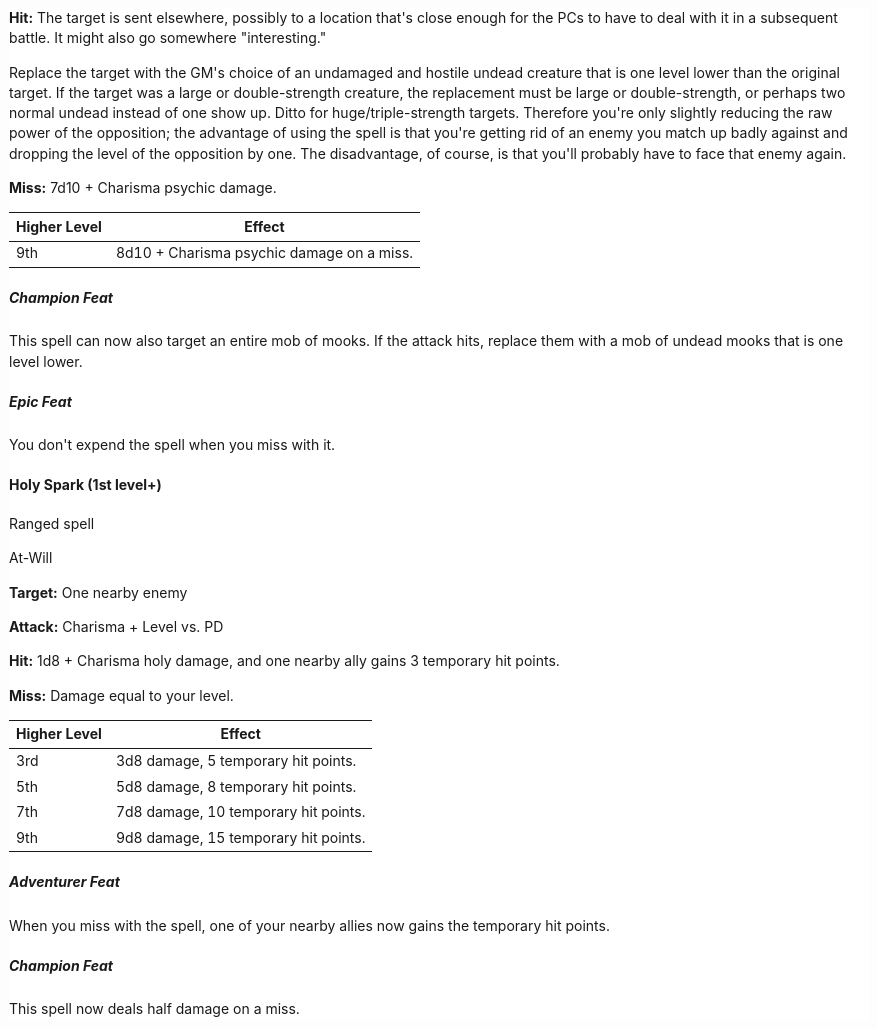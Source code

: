 **Hit:** The target is sent elsewhere, possibly to a location that's close enough for the PCs to have to deal with it in a subsequent battle. It might also go somewhere "interesting."

Replace the target with the GM's choice of an undamaged and hostile undead creature that is one level lower than the original target. If the target was a large or double-strength creature, the replacement must be large or double-strength, or perhaps two normal undead instead of one show up. Ditto for huge/triple-strength targets. Therefore you're only slightly reducing the raw power of the opposition; the advantage of using the spell is that you're getting rid of an enemy you match up badly against and dropping the level of the opposition by one. The disadvantage, of course, is that you'll probably have to face that enemy again.

**Miss:** 7d10 + Charisma psychic damage.

| Higher Level | Effect |
| --- | --- |
| 9th | 8d10 + Charisma psychic damage on a miss. |

##### Champion Feat

This spell can now also target an entire mob of mooks. If the attack hits, replace them with a mob of undead mooks that is one level lower.

##### Epic Feat

You don't expend the spell when you miss with it.

#### Holy Spark (1st level+)

Ranged spell

At-Will

**Target:** One nearby enemy

**Attack:** Charisma + Level vs. PD

**Hit:** 1d8 + Charisma holy damage, and one nearby ally gains 3 temporary hit points.

**Miss:** Damage equal to your level.

| Higher Level | Effect |
| --- | --- |
| 3rd | 3d8 damage, 5 temporary hit points. |
| 5th | 5d8 damage, 8 temporary hit points. |
| 7th | 7d8 damage, 10 temporary hit points. |
| 9th | 9d8 damage, 15 temporary hit points. |

##### Adventurer Feat

When you miss with the spell, one of your nearby allies now gains the temporary hit points.

##### Champion Feat

This spell now deals half damage on a miss.
